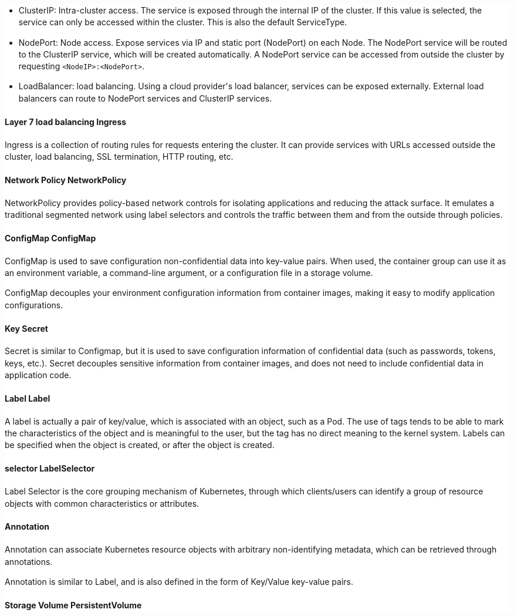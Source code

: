 - ClusterIP: Intra-cluster access. The service is exposed through the internal IP of the cluster. If this value is selected, the service can only be accessed within the cluster. This is also the default ServiceType.

- NodePort: Node access. Expose services via IP and static port (NodePort) on each Node. The NodePort service will be routed to the ClusterIP service, which will be created automatically. A NodePort service can be accessed from outside the cluster by requesting `<NodeIP>:<NodePort>`.

- LoadBalancer: load balancing. Using a cloud provider's load balancer, services can be exposed externally. External load balancers can route to NodePort services and ClusterIP services.

#### Layer 7 load balancing Ingress

Ingress is a collection of routing rules for requests entering the cluster. It can provide services with URLs accessed outside the cluster, load balancing, SSL termination, HTTP routing, etc.

#### Network Policy NetworkPolicy

NetworkPolicy provides policy-based network controls for isolating applications and reducing the attack surface. It emulates a traditional segmented network using label selectors and controls the traffic between them and from the outside through policies.

#### ConfigMap ConfigMap

ConfigMap is used to save configuration non-confidential data into key-value pairs. When used, the container group can use it as an environment variable, a command-line argument, or a configuration file in a storage volume.

ConfigMap decouples your environment configuration information from container images, making it easy to modify application configurations.

#### Key Secret

Secret is similar to Configmap, but it is used to save configuration information of confidential data (such as passwords, tokens, keys, etc.). Secret decouples sensitive information from container images, and does not need to include confidential data in application code.

#### Label Label

A label is actually a pair of key/value, which is associated with an object, such as a Pod. The use of tags tends to be able to mark the characteristics of the object and is meaningful to the user, but the tag has no direct meaning to the kernel system. Labels can be specified when the object is created, or after the object is created.

#### selector LabelSelector

Label Selector is the core grouping mechanism of Kubernetes, through which clients/users can identify a group of resource objects with common characteristics or attributes.

#### Annotation

Annotation can associate Kubernetes resource objects with arbitrary non-identifying metadata, which can be retrieved through annotations.

Annotation is similar to Label, and is also defined in the form of Key/Value key-value pairs.

#### Storage Volume PersistentVolume
